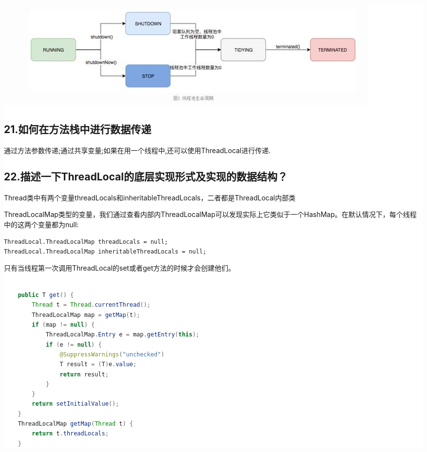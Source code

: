 


![img](.\images\多线程线程切换.jpg)

 

## 21.如何在方法栈中进行数据传递

通过方法参数传递;通过共享变量;如果在用一个线程中,还可以使用ThreadLocal进行传递.

## 22.描述一下ThreadLocal的底层实现形式及实现的数据结构？

Thread类中有两个变量threadLocals和inheritableThreadLocals，二者都是ThreadLocal内部类

ThreadLocalMap类型的变量，我们通过查看内部内ThreadLocalMap可以发现实际上它类似于一个HashMap。在默认情况下，每个线程中的这两个变量都为null:

 ```
 ThreadLocal.ThreadLocalMap threadLocals = null;
 ThreadLocal.ThreadLocalMap inheritableThreadLocals = null;
 ```

只有当线程第一次调用ThreadLocal的set或者get方法的时候才会创建他们。

```java

    public T get() {
        Thread t = Thread.currentThread();
        ThreadLocalMap map = getMap(t);
        if (map != null) {
            ThreadLocalMap.Entry e = map.getEntry(this);
            if (e != null) {
                @SuppressWarnings("unchecked")
                T result = (T)e.value;
                return result;
            }
        }
        return setInitialValue();
    }
    ThreadLocalMap getMap(Thread t) {
        return t.threadLocals;
    }
```

